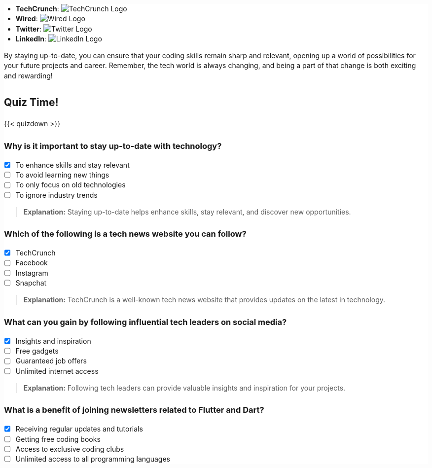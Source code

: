 - **TechCrunch**: ![TechCrunch Logo](https://upload.wikimedia.org/wikipedia/commons/thumb/5/54/TechCrunch_logo.svg/1200px-TechCrunch_logo.svg.png)
- **Wired**: ![Wired Logo](https://upload.wikimedia.org/wikipedia/commons/thumb/6/6c/Wired_logo.svg/1200px-Wired_logo.svg.png)
- **Twitter**: ![Twitter Logo](https://upload.wikimedia.org/wikipedia/en/thumb/6/60/Twitter_Logo_as_of_2021.svg/1200px-Twitter_Logo_as_of_2021.svg.png)
- **LinkedIn**: ![LinkedIn Logo](https://upload.wikimedia.org/wikipedia/commons/thumb/8/81/LinkedIn_icon.svg/1200px-LinkedIn_icon.svg.png)

By staying up-to-date, you can ensure that your coding skills remain sharp and relevant, opening up a world of possibilities for your future projects and career. Remember, the tech world is always changing, and being a part of that change is both exciting and rewarding!

## Quiz Time!

{{< quizdown >}}

### Why is it important to stay up-to-date with technology?

- [x] To enhance skills and stay relevant
- [ ] To avoid learning new things
- [ ] To only focus on old technologies
- [ ] To ignore industry trends

> **Explanation:** Staying up-to-date helps enhance skills, stay relevant, and discover new opportunities.

### Which of the following is a tech news website you can follow?

- [x] TechCrunch
- [ ] Facebook
- [ ] Instagram
- [ ] Snapchat

> **Explanation:** TechCrunch is a well-known tech news website that provides updates on the latest in technology.

### What can you gain by following influential tech leaders on social media?

- [x] Insights and inspiration
- [ ] Free gadgets
- [ ] Guaranteed job offers
- [ ] Unlimited internet access

> **Explanation:** Following tech leaders can provide valuable insights and inspiration for your projects.

### What is a benefit of joining newsletters related to Flutter and Dart?

- [x] Receiving regular updates and tutorials
- [ ] Getting free coding books
- [ ] Access to exclusive coding clubs
- [ ] Unlimited access to all programming languages
